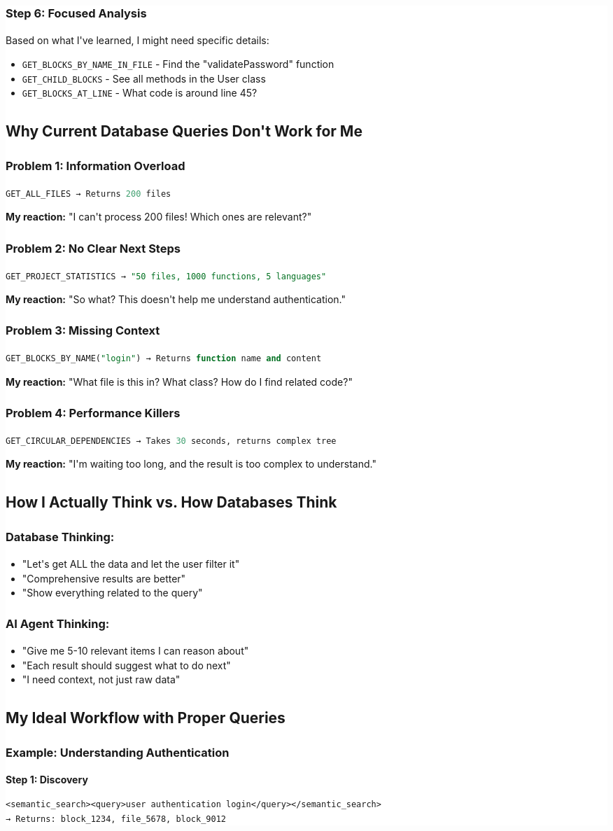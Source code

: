 ### **Step 6: Focused Analysis**
Based on what I've learned, I might need specific details:
- `GET_BLOCKS_BY_NAME_IN_FILE` - Find the "validatePassword" function
- `GET_CHILD_BLOCKS` - See all methods in the User class
- `GET_BLOCKS_AT_LINE` - What code is around line 45?

## Why Current Database Queries Don't Work for Me

### **Problem 1: Information Overload**
```sql
GET_ALL_FILES → Returns 200 files
```
**My reaction:** "I can't process 200 files! Which ones are relevant?"

### **Problem 2: No Clear Next Steps**
```sql
GET_PROJECT_STATISTICS → "50 files, 1000 functions, 5 languages"
```
**My reaction:** "So what? This doesn't help me understand authentication."

### **Problem 3: Missing Context**
```sql
GET_BLOCKS_BY_NAME("login") → Returns function name and content
```
**My reaction:** "What file is this in? What class? How do I find related code?"

### **Problem 4: Performance Killers**
```sql
GET_CIRCULAR_DEPENDENCIES → Takes 30 seconds, returns complex tree
```
**My reaction:** "I'm waiting too long, and the result is too complex to understand."

## How I Actually Think vs. How Databases Think

### **Database Thinking:**
- "Let's get ALL the data and let the user filter it"
- "Comprehensive results are better"
- "Show everything related to the query"

### **AI Agent Thinking:**
- "Give me 5-10 relevant items I can reason about"
- "Each result should suggest what to do next"
- "I need context, not just raw data"

## My Ideal Workflow with Proper Queries

### **Example: Understanding Authentication**

**Step 1: Discovery**
```
<semantic_search><query>user authentication login</query></semantic_search>
→ Returns: block_1234, file_5678, block_9012
```
